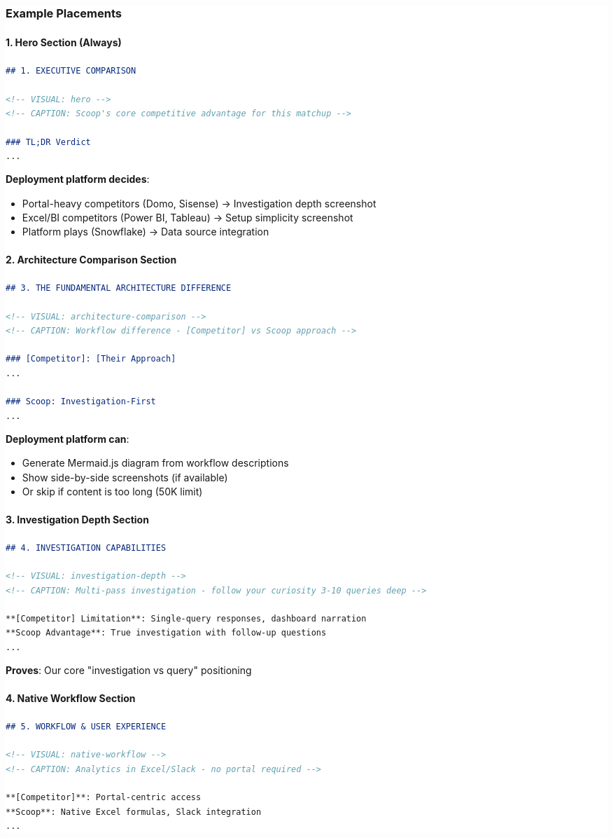 ### Example Placements

#### 1. Hero Section (Always)
```markdown
## 1. EXECUTIVE COMPARISON

<!-- VISUAL: hero -->
<!-- CAPTION: Scoop's core competitive advantage for this matchup -->

### TL;DR Verdict
...
```

**Deployment platform decides**:
- Portal-heavy competitors (Domo, Sisense) → Investigation depth screenshot
- Excel/BI competitors (Power BI, Tableau) → Setup simplicity screenshot
- Platform plays (Snowflake) → Data source integration

#### 2. Architecture Comparison Section
```markdown
## 3. THE FUNDAMENTAL ARCHITECTURE DIFFERENCE

<!-- VISUAL: architecture-comparison -->
<!-- CAPTION: Workflow difference - [Competitor] vs Scoop approach -->

### [Competitor]: [Their Approach]
...

### Scoop: Investigation-First
...
```

**Deployment platform can**:
- Generate Mermaid.js diagram from workflow descriptions
- Show side-by-side screenshots (if available)
- Or skip if content is too long (50K limit)

#### 3. Investigation Depth Section
```markdown
## 4. INVESTIGATION CAPABILITIES

<!-- VISUAL: investigation-depth -->
<!-- CAPTION: Multi-pass investigation - follow your curiosity 3-10 queries deep -->

**[Competitor] Limitation**: Single-query responses, dashboard narration
**Scoop Advantage**: True investigation with follow-up questions
...
```

**Proves**: Our core "investigation vs query" positioning

#### 4. Native Workflow Section
```markdown
## 5. WORKFLOW & USER EXPERIENCE

<!-- VISUAL: native-workflow -->
<!-- CAPTION: Analytics in Excel/Slack - no portal required -->

**[Competitor]**: Portal-centric access
**Scoop**: Native Excel formulas, Slack integration
...
```
